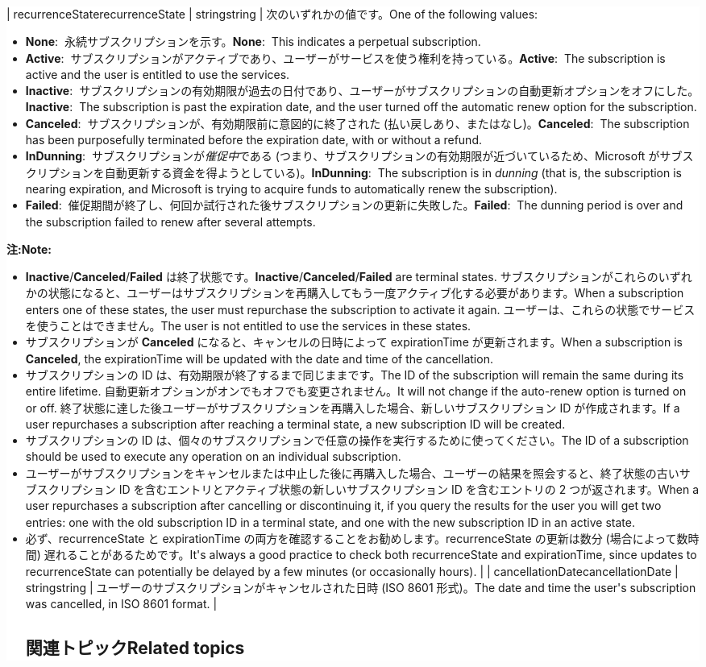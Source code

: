 | <span data-ttu-id="3f86c-221">recurrenceState</span><span class="sxs-lookup"><span data-stu-id="3f86c-221">recurrenceState</span></span> | <span data-ttu-id="3f86c-222">string</span><span class="sxs-lookup"><span data-stu-id="3f86c-222">string</span></span>  |  <span data-ttu-id="3f86c-223">次のいずれかの値です。</span><span class="sxs-lookup"><span data-stu-id="3f86c-223">One of the following values:</span></span><ul><li><span data-ttu-id="3f86c-224">**None**:&nbsp;&nbsp;永続サブスクリプションを示す。</span><span class="sxs-lookup"><span data-stu-id="3f86c-224">**None**:&nbsp;&nbsp;This indicates a perpetual subscription.</span></span></li><li><span data-ttu-id="3f86c-225">**Active**:&nbsp;&nbsp;サブスクリプションがアクティブであり、ユーザーがサービスを使う権利を持っている。</span><span class="sxs-lookup"><span data-stu-id="3f86c-225">**Active**:&nbsp;&nbsp;The subscription is active and the user is entitled to use the services.</span></span></li><li><span data-ttu-id="3f86c-226">**Inactive**:&nbsp;&nbsp;サブスクリプションの有効期限が過去の日付であり、ユーザーがサブスクリプションの自動更新オプションをオフにした。</span><span class="sxs-lookup"><span data-stu-id="3f86c-226">**Inactive**:&nbsp;&nbsp;The subscription is past the expiration date, and the user turned off the automatic renew option for the subscription.</span></span></li><li><span data-ttu-id="3f86c-227">**Canceled**:&nbsp;&nbsp;サブスクリプションが、有効期限前に意図的に終了された (払い戻しあり、またはなし)。</span><span class="sxs-lookup"><span data-stu-id="3f86c-227">**Canceled**:&nbsp;&nbsp;The subscription has been purposefully terminated before the expiration date, with or without a refund.</span></span></li><li><span data-ttu-id="3f86c-228">**InDunning**:&nbsp;&nbsp;サブスクリプションが*催促中*である (つまり、サブスクリプションの有効期限が近づいているため、Microsoft がサブスクリプションを自動更新する資金を得ようとしている)。</span><span class="sxs-lookup"><span data-stu-id="3f86c-228">**InDunning**:&nbsp;&nbsp;The subscription is in *dunning* (that is, the subscription is nearing expiration, and Microsoft is trying to acquire funds to automatically renew the subscription).</span></span></li><li><span data-ttu-id="3f86c-229">**Failed**:&nbsp;&nbsp;催促期間が終了し、何回か試行された後サブスクリプションの更新に失敗した。</span><span class="sxs-lookup"><span data-stu-id="3f86c-229">**Failed**:&nbsp;&nbsp;The dunning period is over and the subscription failed to renew after several attempts.</span></span></li></ul><p>**<span data-ttu-id="3f86c-230">注:</span><span class="sxs-lookup"><span data-stu-id="3f86c-230">Note:</span></span>**</p><ul><li><span data-ttu-id="3f86c-231">**Inactive**/**Canceled**/**Failed** は終了状態です。</span><span class="sxs-lookup"><span data-stu-id="3f86c-231">**Inactive**/**Canceled**/**Failed** are terminal states.</span></span> <span data-ttu-id="3f86c-232">サブスクリプションがこれらのいずれかの状態になると、ユーザーはサブスクリプションを再購入してもう一度アクティブ化する必要があります。</span><span class="sxs-lookup"><span data-stu-id="3f86c-232">When a subscription enters one of these states, the user must repurchase the subscription to activate it again.</span></span> <span data-ttu-id="3f86c-233">ユーザーは、これらの状態でサービスを使うことはできません。</span><span class="sxs-lookup"><span data-stu-id="3f86c-233">The user is not entitled to use the services in these states.</span></span></li><li><span data-ttu-id="3f86c-234">サブスクリプションが **Canceled** になると、キャンセルの日時によって expirationTime が更新されます。</span><span class="sxs-lookup"><span data-stu-id="3f86c-234">When a subscription is **Canceled**, the expirationTime will be updated with the date and time of the cancellation.</span></span></li><li><span data-ttu-id="3f86c-235">サブスクリプションの ID は、有効期限が終了するまで同じままです。</span><span class="sxs-lookup"><span data-stu-id="3f86c-235">The ID of the subscription will remain the same during its entire lifetime.</span></span> <span data-ttu-id="3f86c-236">自動更新オプションがオンでもオフでも変更されません。</span><span class="sxs-lookup"><span data-stu-id="3f86c-236">It will not change if the auto-renew option is turned on or off.</span></span> <span data-ttu-id="3f86c-237">終了状態に達した後ユーザーがサブスクリプションを再購入した場合、新しいサブスクリプション ID が作成されます。</span><span class="sxs-lookup"><span data-stu-id="3f86c-237">If a user repurchases a subscription after reaching a terminal state, a new subscription ID will be created.</span></span></li><li><span data-ttu-id="3f86c-238">サブスクリプションの ID は、個々のサブスクリプションで任意の操作を実行するために使ってください。</span><span class="sxs-lookup"><span data-stu-id="3f86c-238">The ID of a subscription should be used to execute any operation on an individual subscription.</span></span></li><li><span data-ttu-id="3f86c-239">ユーザーがサブスクリプションをキャンセルまたは中止した後に再購入した場合、ユーザーの結果を照会すると、終了状態の古いサブスクリプション ID を含むエントリとアクティブ状態の新しいサブスクリプション ID を含むエントリの 2 つが返されます。</span><span class="sxs-lookup"><span data-stu-id="3f86c-239">When a user repurchases a subscription after cancelling or discontinuing it, if you query the results for the user you will get two entries: one with the old subscription ID in a terminal state, and one with the new subscription ID in an active state.</span></span></li><li><span data-ttu-id="3f86c-240">必ず、recurrenceState と expirationTime の両方を確認することをお勧めします。recurrenceState の更新は数分 (場合によって数時間) 遅れることがあるためです。</span><span class="sxs-lookup"><span data-stu-id="3f86c-240">It's always a good practice to check both recurrenceState and expirationTime, since updates to recurrenceState can potentially be delayed by a few minutes (or occasionally hours).</span></span>       |
| <span data-ttu-id="3f86c-241">cancellationDate</span><span class="sxs-lookup"><span data-stu-id="3f86c-241">cancellationDate</span></span> | <span data-ttu-id="3f86c-242">string</span><span class="sxs-lookup"><span data-stu-id="3f86c-242">string</span></span>   |  <span data-ttu-id="3f86c-243">ユーザーのサブスクリプションがキャンセルされた日時 (ISO 8601 形式)。</span><span class="sxs-lookup"><span data-stu-id="3f86c-243">The date and time the user's subscription was cancelled, in ISO 8601 format.</span></span>     |


## <a name="related-topics"></a><span data-ttu-id="3f86c-244">関連トピック</span><span class="sxs-lookup"><span data-stu-id="3f86c-244">Related topics</span></span>

